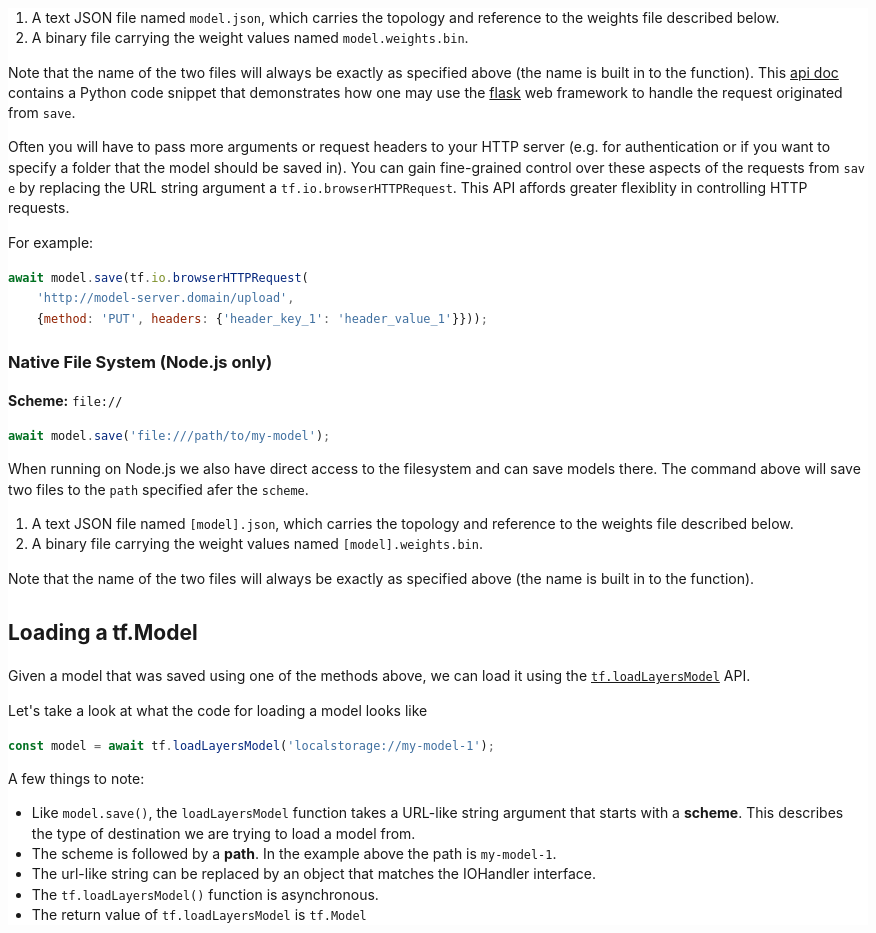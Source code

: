  1. A text JSON file named `model.json`, which carries the topology and reference to the weights file described below.
  2. A binary file carrying the weight values named `model.weights.bin`.

Note that the name of the two files will always be exactly as specified above (the name is built in to the function). This [api doc](https://js.tensorflow.org/api/latest/#tf.io.browserHTTPRequest) contains a Python code snippet that demonstrates how one may use the [flask](http://flask.pocoo.org/) web framework to handle the request originated from `save`.

Often you will have to pass more arguments or request headers to your HTTP server (e.g. for authentication or if you want to specify a folder that the model should be saved in). You can gain fine-grained control over
these aspects of the requests from `save` by replacing the URL string argument a `tf.io.browserHTTPRequest`. This API
affords greater flexiblity in controlling HTTP requests.

For example:

```js
await model.save(tf.io.browserHTTPRequest(
    'http://model-server.domain/upload',
    {method: 'PUT', headers: {'header_key_1': 'header_value_1'}}));
```


### Native File System (Node.js only)

**Scheme:** `file://`

```js
await model.save('file:///path/to/my-model');
```

When running on Node.js we also have direct access to the filesystem and can save models there. The command above will save two files to the `path` specified afer the `scheme`.

 1. A text JSON file named `[model].json`, which carries the topology and reference to the weights file described below.
  2. A binary file carrying the weight values named `[model].weights.bin`.

Note that the name of the two files will always be exactly as specified above (the name is built in to the function).


## Loading a tf.Model

Given a model that was saved using one of the methods above, we can load it using the [`tf.loadLayersModel`]() API.

Let's take a look at what the code for loading a model looks like

```js
const model = await tf.loadLayersModel('localstorage://my-model-1');
```

A few things to note:

- Like `model.save()`, the `loadLayersModel` function takes a URL-like string argument that starts with a **scheme**. This describes the type of destination we are trying to load a model from.
- The scheme is followed by a **path**. In the example above the path is `my-model-1`.
- The url-like string can be replaced by an object that matches the IOHandler interface.
- The `tf.loadLayersModel()` function is asynchronous.
- The return value of `tf.loadLayersModel` is `tf.Model`
